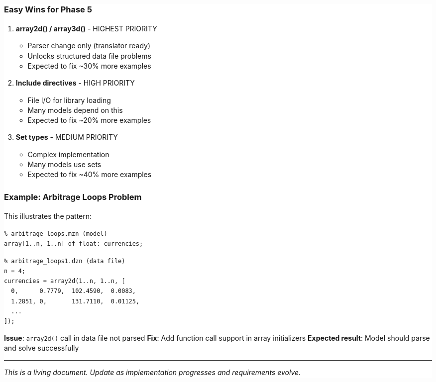 ### Easy Wins for Phase 5

1. **array2d() / array3d()** - HIGHEST PRIORITY
   - Parser change only (translator ready)
   - Unlocks structured data file problems
   - Expected to fix ~30% more examples

2. **Include directives** - HIGH PRIORITY
   - File I/O for library loading
   - Many models depend on this
   - Expected to fix ~20% more examples

3. **Set types** - MEDIUM PRIORITY
   - Complex implementation
   - Many models use sets
   - Expected to fix ~40% more examples

### Example: Arbitrage Loops Problem

This illustrates the pattern:
```minizinc
% arbitrage_loops.mzn (model)
array[1..n, 1..n] of float: currencies;
```

```minizinc
% arbitrage_loops1.dzn (data file)
n = 4;
currencies = array2d(1..n, 1..n, [
  0,      0.7779,  102.4590,  0.0083,
  1.2851, 0,       131.7110,  0.01125,
  ...
]);
```

**Issue**: `array2d()` call in data file not parsed
**Fix**: Add function call support in array initializers
**Expected result**: Model should parse and solve successfully



---

*This is a living document. Update as implementation progresses and requirements evolve.*
